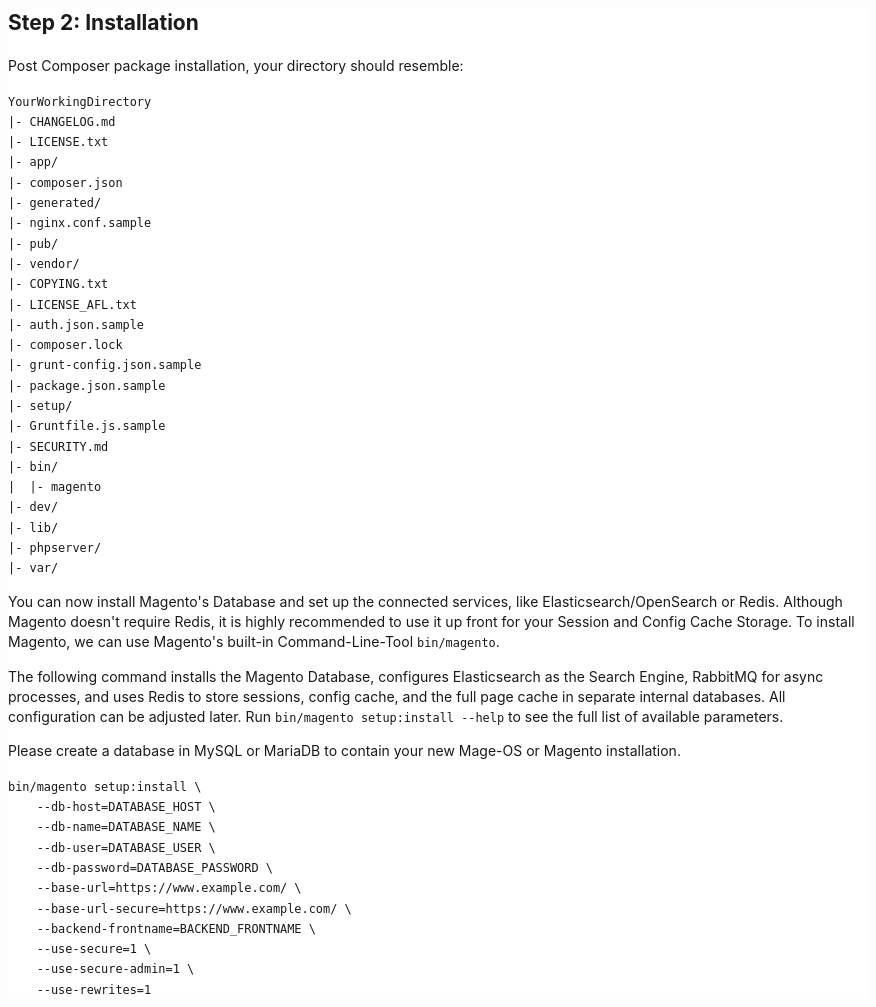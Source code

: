 ## Step 2: Installation

Post Composer package installation, your directory should resemble:

```shell
YourWorkingDirectory
|- CHANGELOG.md
|- LICENSE.txt
|- app/
|- composer.json
|- generated/
|- nginx.conf.sample
|- pub/
|- vendor/
|- COPYING.txt
|- LICENSE_AFL.txt
|- auth.json.sample
|- composer.lock
|- grunt-config.json.sample
|- package.json.sample
|- setup/
|- Gruntfile.js.sample
|- SECURITY.md
|- bin/
|  |- magento
|- dev/
|- lib/
|- phpserver/
|- var/
```

You can now install Magento's Database and set up the connected services, like Elasticsearch/OpenSearch or Redis.
Although Magento doesn't require Redis, it is highly recommended to use it up front for your Session and Config Cache
Storage. To install Magento, we can use Magento's built-in Command-Line-Tool `bin/magento`.

The following command installs the Magento Database, configures Elasticsearch as the Search Engine, RabbitMQ for async
processes, and uses Redis to store sessions, config cache, and the full page cache in separate internal databases. 
All configuration can be adjusted later. Run `bin/magento setup:install --help` to see the full list of available
parameters.

Please create a database in MySQL or MariaDB to contain your new Mage-OS or Magento installation.

```shell
bin/magento setup:install \
    --db-host=DATABASE_HOST \
    --db-name=DATABASE_NAME \
    --db-user=DATABASE_USER \
    --db-password=DATABASE_PASSWORD \
    --base-url=https://www.example.com/ \
    --base-url-secure=https://www.example.com/ \
    --backend-frontname=BACKEND_FRONTNAME \
    --use-secure=1 \
    --use-secure-admin=1 \
    --use-rewrites=1
```
